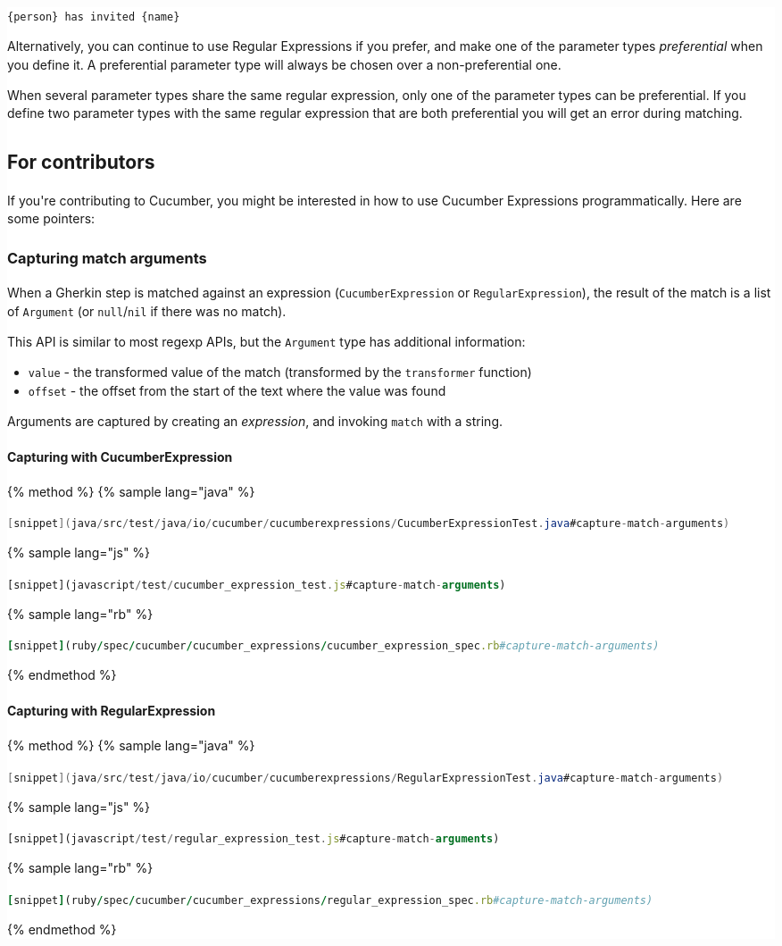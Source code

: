     {person} has invited {name}

Alternatively, you can continue to use Regular Expressions if you prefer, and
make one of the parameter types *preferential* when you define it.
A preferential parameter type will always be chosen over a non-preferential one.

When several parameter types share the same regular expression, only one of the
parameter types can be preferential. If you define two parameter types with the
same regular expression that are both preferential you will get an error during
matching.

## For contributors

If you're contributing to Cucumber, you might be interested in how to use
Cucumber Expressions programmatically. Here are some pointers:

### Capturing match arguments

When a Gherkin step is matched against an expression
(`CucumberExpression` or `RegularExpression`), the result of the match is a list
of `Argument` (or `null`/`nil` if there was no match).

This API is similar to most regexp APIs, but the `Argument` type has additional
information:

* `value` - the transformed value of the match (transformed by the `transformer` function)
* `offset` - the offset from the start of the text where the value was found

Arguments are captured by creating an *expression*, and invoking `match` with a
string.

#### Capturing with CucumberExpression

{% method %}
{% sample lang="java" %}
```java
[snippet](java/src/test/java/io/cucumber/cucumberexpressions/CucumberExpressionTest.java#capture-match-arguments)
```
{% sample lang="js" %}
```javascript
[snippet](javascript/test/cucumber_expression_test.js#capture-match-arguments)
```
{% sample lang="rb" %}
```ruby
[snippet](ruby/spec/cucumber/cucumber_expressions/cucumber_expression_spec.rb#capture-match-arguments)
```
{% endmethod %}

#### Capturing with RegularExpression

{% method %}
{% sample lang="java" %}
```java
[snippet](java/src/test/java/io/cucumber/cucumberexpressions/RegularExpressionTest.java#capture-match-arguments)
```
{% sample lang="js" %}
```javascript
[snippet](javascript/test/regular_expression_test.js#capture-match-arguments)
```
{% sample lang="rb" %}
```ruby
[snippet](ruby/spec/cucumber/cucumber_expressions/regular_expression_spec.rb#capture-match-arguments)
```
{% endmethod %}
